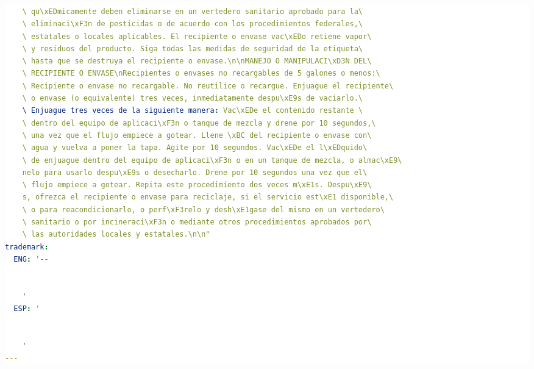 ```yaml
    \ qu\xEDmicamente deben eliminarse en un vertedero sanitario aprobado para la\
    \ eliminaci\xF3n de pesticidas o de acuerdo con los procedimientos federales,\
    \ estatales o locales aplicables. El recipiente o envase vac\xEDo retiene vapor\
    \ y residuos del producto. Siga todas las medidas de seguridad de la etiqueta\
    \ hasta que se destruya el recipiente o envase.\n\nMANEJO O MANIPULACI\xD3N DEL\
    \ RECIPIENTE O ENVASE\nRecipientes o envases no recargables de 5 galones o menos:\
    \ Recipiente o envase no recargable. No reutilice o recargue. Enjuague el recipiente\
    \ o envase (o equivalente) tres veces, inmediatamente despu\xE9s de vaciarlo.\
    \ Enjuague tres veces de la siguiente manera: Vac\xEDe el contenido restante \
    \ dentro del equipo de aplicaci\xF3n o tanque de mezcla y drene por 10 segundos,\
    \ una vez que el flujo empiece a gotear. Llene \xBC del recipiente o envase con\
    \ agua y vuelva a poner la tapa. Agite por 10 segundos. Vac\xEDe el l\xEDquido\
    \ de enjuague dentro del equipo de aplicaci\xF3n o en un tanque de mezcla, o almac\xE9\
    nelo para usarlo despu\xE9s o desecharlo. Drene por 10 segundos una vez que el\
    \ flujo empiece a gotear. Repita este procedimiento dos veces m\xE1s. Despu\xE9\
    s, ofrezca el recipiente o envase para reciclaje, si el servicio est\xE1 disponible,\
    \ o para reacondicionarlo, o perf\xF3relo y desh\xE1gase del mismo en un vertedero\
    \ sanitario o por incineraci\xF3n o mediante otros procedimientos aprobados por\
    \ las autoridades locales y estatales.\n\n"
trademark:
  ENG: '--


    '
  ESP: '


    '
---
```

